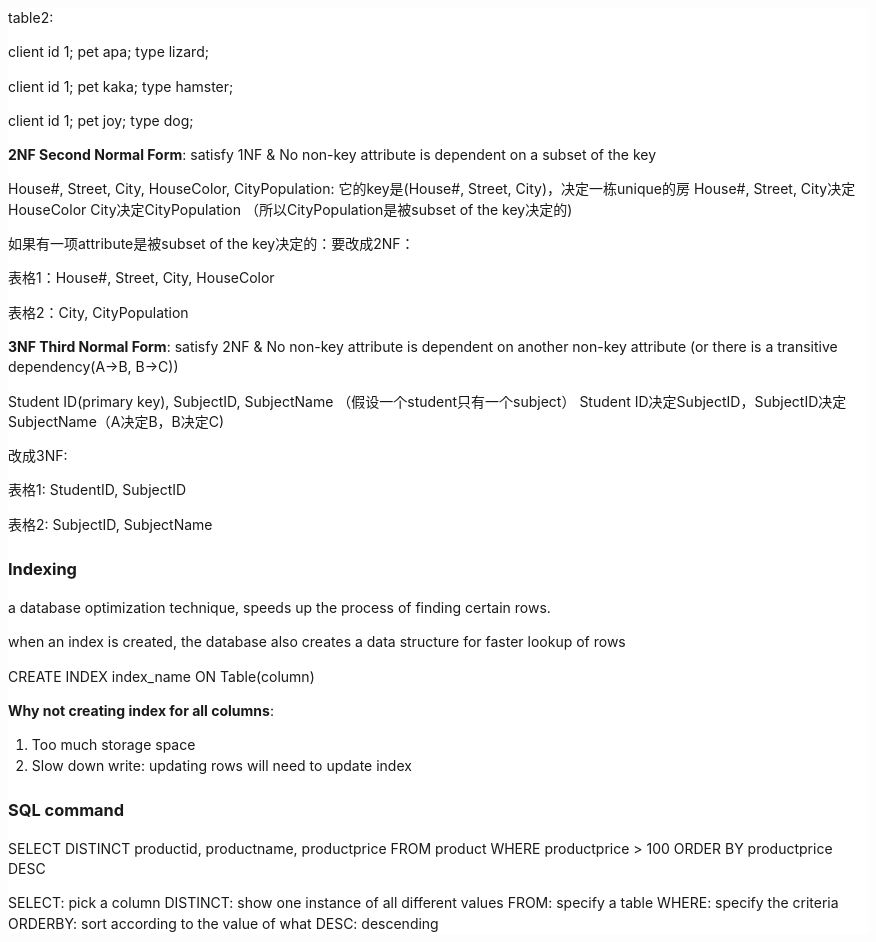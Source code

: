 table2: 

client id 1; pet apa; type lizard;

client id 1; pet kaka; type hamster;

client id 1; pet joy; type dog;

**2NF Second Normal Form**: satisfy 1NF & No non-key attribute is dependent on a subset of the key

House#, Street, City, HouseColor, CityPopulation: 它的key是(House#, Street, City)，决定一栋unique的房
House#, Street, City决定HouseColor
City决定CityPopulation （所以CityPopulation是被subset of the key决定的)

如果有一项attribute是被subset of the key决定的：要改成2NF：

表格1：House#, Street, City, HouseColor

表格2：City, CityPopulation

**3NF Third Normal Form**: satisfy 2NF & No non-key attribute is dependent on another non-key attribute (or there is a transitive dependency(A->B, B->C))

Student ID(primary key), SubjectID, SubjectName （假设一个student只有一个subject）
Student ID决定SubjectID，SubjectID决定SubjectName（A决定B，B决定C)

改成3NF:

表格1: StudentID, SubjectID

表格2: SubjectID, SubjectName

### Indexing

a database optimization technique, speeds up the process of finding certain rows.

when an index is created, the database also creates a data structure for faster lookup of rows

CREATE INDEX index_name ON Table(column)

**Why not creating index for all columns**: 

1. Too much storage space
2. Slow down write: updating rows will need to update index

### SQL command

SELECT DISTINCT productid, productname, productprice
FROM product
WHERE productprice > 100
ORDER BY productprice DESC

SELECT: pick a column
DISTINCT: show one instance of all different values
FROM: specify a table
WHERE: specify the criteria
ORDERBY: sort according to the value of what
DESC: descending

